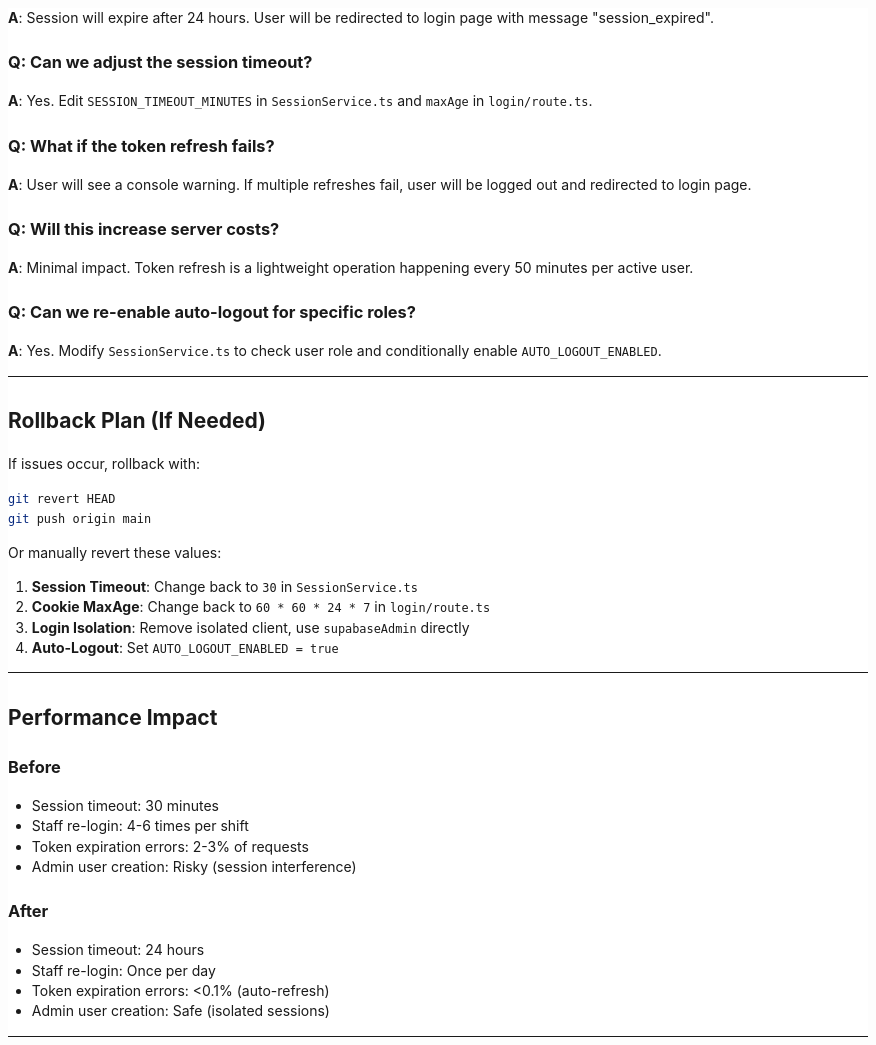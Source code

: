 **A**: Session will expire after 24 hours. User will be redirected to login page with message "session_expired".

### Q: Can we adjust the session timeout?

**A**: Yes. Edit `SESSION_TIMEOUT_MINUTES` in `SessionService.ts` and `maxAge` in `login/route.ts`.

### Q: What if the token refresh fails?

**A**: User will see a console warning. If multiple refreshes fail, user will be logged out and redirected to login page.

### Q: Will this increase server costs?

**A**: Minimal impact. Token refresh is a lightweight operation happening every 50 minutes per active user.

### Q: Can we re-enable auto-logout for specific roles?

**A**: Yes. Modify `SessionService.ts` to check user role and conditionally enable `AUTO_LOGOUT_ENABLED`.

---

## Rollback Plan (If Needed)

If issues occur, rollback with:

```bash
git revert HEAD
git push origin main
```

Or manually revert these values:

1. **Session Timeout**: Change back to `30` in `SessionService.ts`
2. **Cookie MaxAge**: Change back to `60 * 60 * 24 * 7` in `login/route.ts`
3. **Login Isolation**: Remove isolated client, use `supabaseAdmin` directly
4. **Auto-Logout**: Set `AUTO_LOGOUT_ENABLED = true`

---

## Performance Impact

### Before
- Session timeout: 30 minutes
- Staff re-login: 4-6 times per shift
- Token expiration errors: 2-3% of requests
- Admin user creation: Risky (session interference)

### After
- Session timeout: 24 hours
- Staff re-login: Once per day
- Token expiration errors: <0.1% (auto-refresh)
- Admin user creation: Safe (isolated sessions)

---